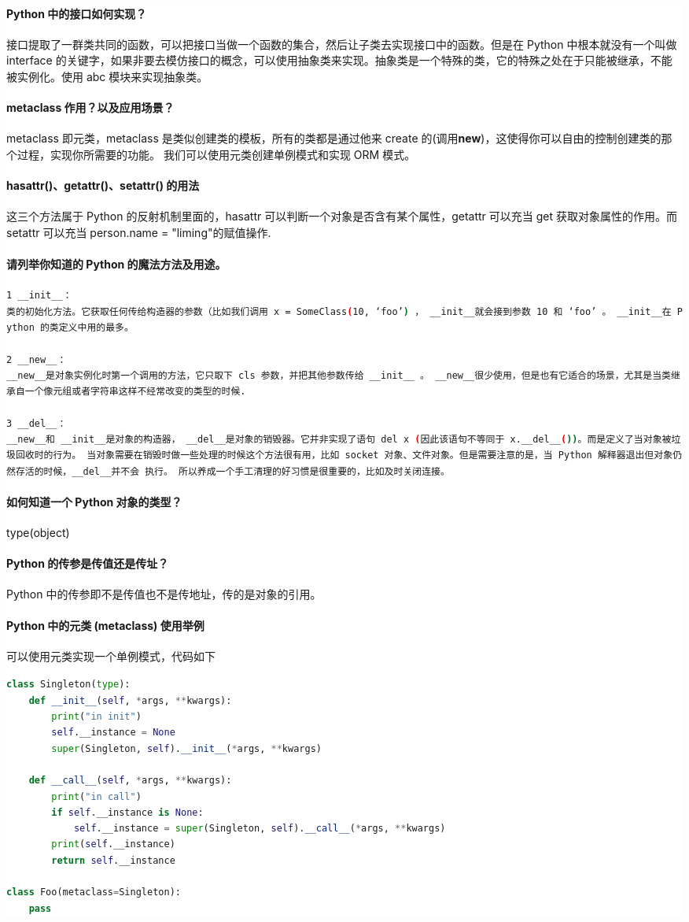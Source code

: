 
#### Python 中的接口如何实现？

接口提取了一群类共同的函数，可以把接口当做一个函数的集合，然后让子类去实现接口中的函数。但是在 Python 中根本就没有一个叫做 interface 的关键字，如果非要去模仿接口的概念，可以使用抽象类来实现。抽象类是一个特殊的类，它的特殊之处在于只能被继承，不能被实例化。使用 abc 模块来实现抽象类。



#### metaclass 作用？以及应用场景？

metaclass 即元类，metaclass 是类似创建类的模板，所有的类都是通过他来 create 的(调用**new**)，这使得你可以自由的控制创建类的那个过程，实现你所需要的功能。 我们可以使用元类创建单例模式和实现 ORM 模式。



#### hasattr()、getattr()、setattr() 的用法

这三个方法属于 Python 的反射机制里面的，hasattr 可以判断一个对象是否含有某个属性，getattr 可以充当 get 获取对象属性的作用。而 setattr 可以充当 person.name = "liming"的赋值操作.



#### 请列举你知道的 Python 的魔法方法及用途。

```bash
1 __init__：
类的初始化方法。它获取任何传给构造器的参数（比如我们调用 x = SomeClass(10, ‘foo’) ， __init__就会接到参数 10 和 ‘foo’ 。 __init__在 Python 的类定义中用的最多。

2 __new__：
__new__是对象实例化时第一个调用的方法，它只取下 cls 参数，并把其他参数传给 __init__ 。 __new__很少使用，但是也有它适合的场景，尤其是当类继承自一个像元组或者字符串这样不经常改变的类型的时候.

3 __del__：
__new__和 __init__是对象的构造器， __del__是对象的销毁器。它并非实现了语句 del x (因此该语句不等同于 x.__del__())。而是定义了当对象被垃圾回收时的行为。 当对象需要在销毁时做一些处理的时候这个方法很有用，比如 socket 对象、文件对象。但是需要注意的是，当 Python 解释器退出但对象仍然存活的时候，__del__并不会 执行。 所以养成一个手工清理的好习惯是很重要的，比如及时关闭连接。
```



#### 如何知道一个 Python 对象的类型？

type(object)



#### Python 的传参是传值还是传址？

Python 中的传参即不是传值也不是传地址，传的是对象的引用。



#### Python 中的元类 (metaclass) 使用举例

可以使用元类实现一个单例模式，代码如下

```python
class Singleton(type):
    def __init__(self, *args, **kwargs):
        print("in init")
        self.__instance = None
        super(Singleton, self).__init__(*args, **kwargs)

    def __call__(self, *args, **kwargs):
        print("in call")
        if self.__instance is None:
            self.__instance = super(Singleton, self).__call__(*args, **kwargs)
        print(self.__instance)
        return self.__instance

class Foo(metaclass=Singleton):
    pass
```